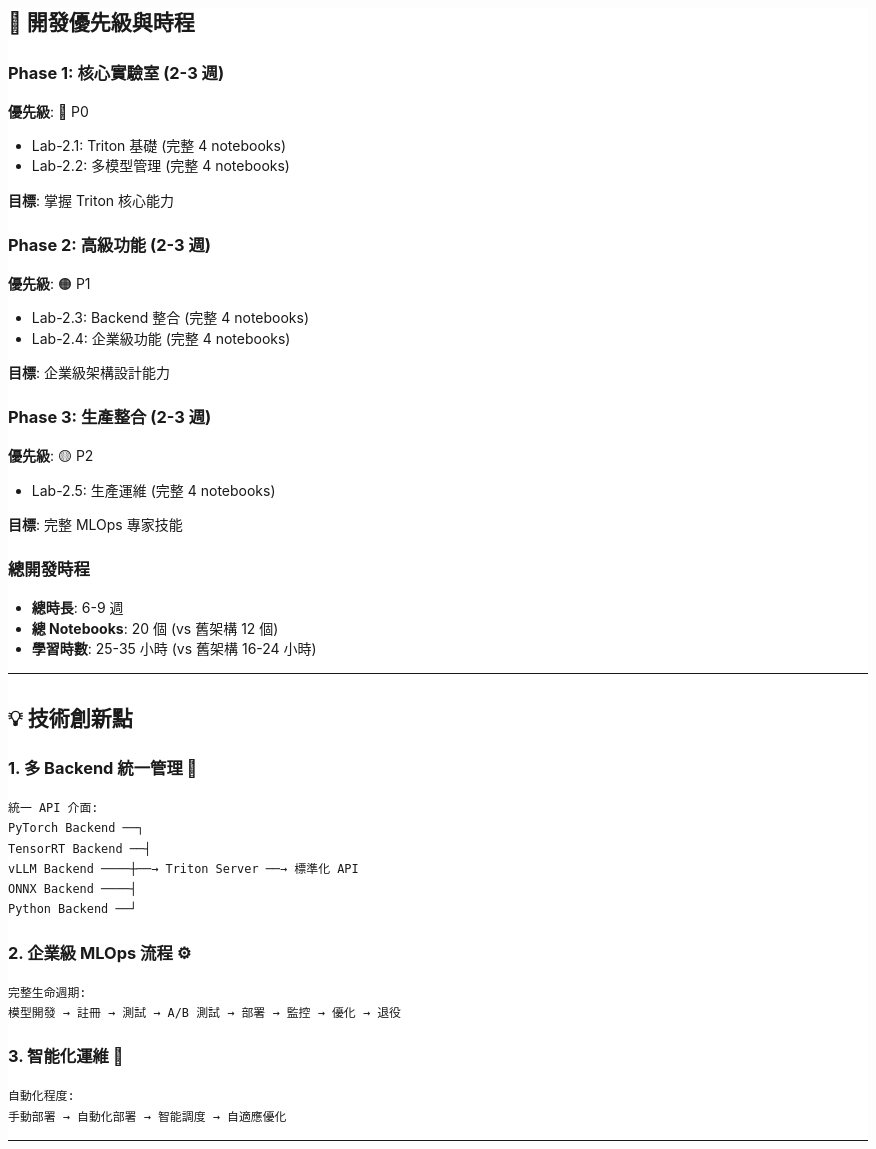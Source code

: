 
## 🎯 開發優先級與時程

### Phase 1: 核心實驗室 (2-3 週)
**優先級**: 🔴 P0
- Lab-2.1: Triton 基礎 (完整 4 notebooks)
- Lab-2.2: 多模型管理 (完整 4 notebooks)

**目標**: 掌握 Triton 核心能力

### Phase 2: 高級功能 (2-3 週)
**優先級**: 🟠 P1
- Lab-2.3: Backend 整合 (完整 4 notebooks)
- Lab-2.4: 企業級功能 (完整 4 notebooks)

**目標**: 企業級架構設計能力

### Phase 3: 生產整合 (2-3 週)
**優先級**: 🟡 P2
- Lab-2.5: 生產運維 (完整 4 notebooks)

**目標**: 完整 MLOps 專家技能

### 總開發時程
- **總時長**: 6-9 週
- **總 Notebooks**: 20 個 (vs 舊架構 12 個)
- **學習時數**: 25-35 小時 (vs 舊架構 16-24 小時)

---

## 💡 技術創新點

### 1. 多 Backend 統一管理 🔧
```
統一 API 介面:
PyTorch Backend ──┐
TensorRT Backend ──┤
vLLM Backend ────┼──→ Triton Server ──→ 標準化 API
ONNX Backend ────┤
Python Backend ──┘
```

### 2. 企業級 MLOps 流程 ⚙️
```
完整生命週期:
模型開發 → 註冊 → 測試 → A/B 測試 → 部署 → 監控 → 優化 → 退役
```

### 3. 智能化運維 🤖
```
自動化程度:
手動部署 → 自動化部署 → 智能調度 → 自適應優化
```

---